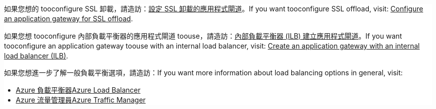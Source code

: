 <span data-ttu-id="18684-220">如果您想的 tooconfigure SSL 卸載，請造訪：[設定 SSL 卸載的應用程式閘道](application-gateway-ssl.md)。</span><span class="sxs-lookup"><span data-stu-id="18684-220">If you want tooconfigure SSL offload, visit: [Configure an application gateway for SSL offload](application-gateway-ssl.md).</span></span>

<span data-ttu-id="18684-221">如果您想 tooconfigure 內部負載平衡器的應用程式閘道 toouse，請造訪：[內部負載平衡器 (ILB) 建立應用程式閘道](application-gateway-ilb.md)。</span><span class="sxs-lookup"><span data-stu-id="18684-221">If you want tooconfigure an application gateway toouse with an internal load balancer, visit: [Create an application gateway with an internal load balancer (ILB)](application-gateway-ilb.md).</span></span>

<span data-ttu-id="18684-222">如果您想進一步了解一般負載平衡選項，請造訪：</span><span class="sxs-lookup"><span data-stu-id="18684-222">If you want more information about load balancing options in general, visit:</span></span>

* [<span data-ttu-id="18684-223">Azure 負載平衡器</span><span class="sxs-lookup"><span data-stu-id="18684-223">Azure Load Balancer</span></span>](https://azure.microsoft.com/documentation/services/load-balancer/)
* [<span data-ttu-id="18684-224">Azure 流量管理員</span><span class="sxs-lookup"><span data-stu-id="18684-224">Azure Traffic Manager</span></span>](https://azure.microsoft.com/documentation/services/traffic-manager/)

